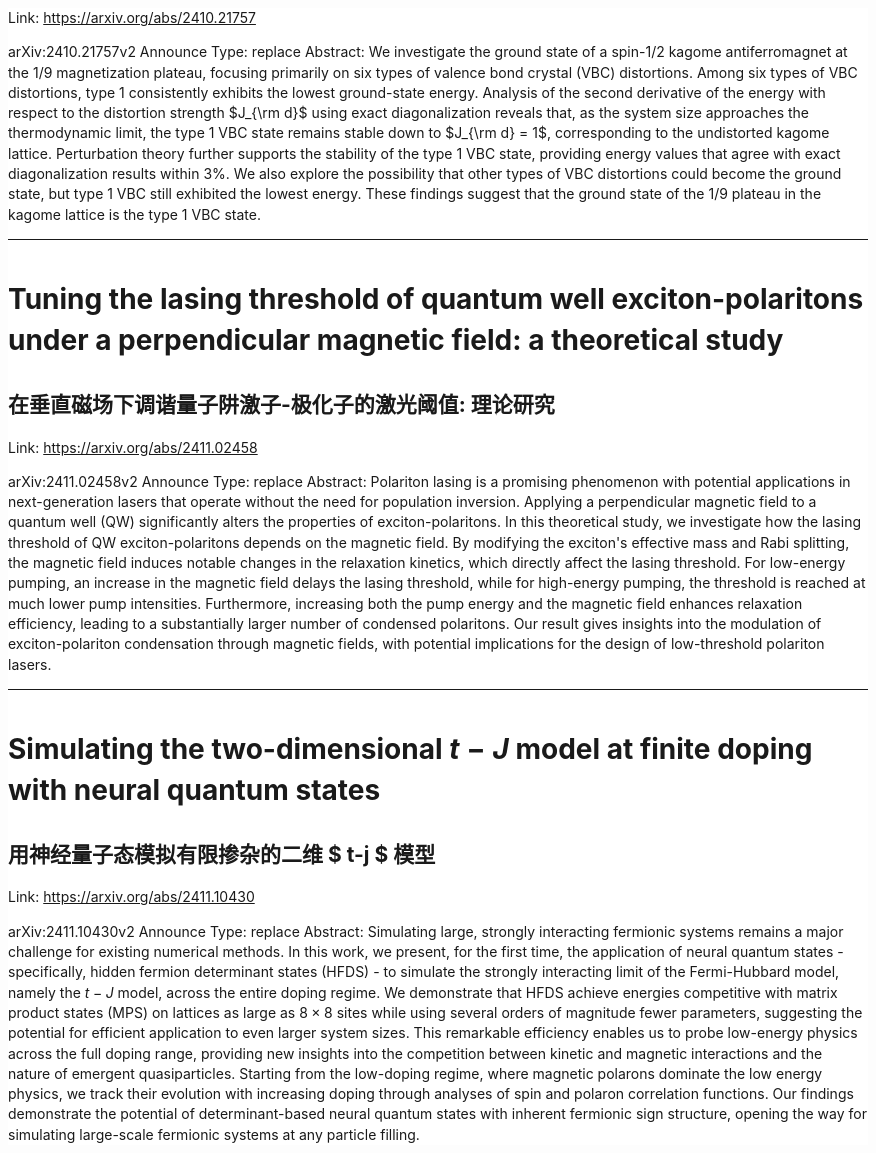 Link: https://arxiv.org/abs/2410.21757

arXiv:2410.21757v2 Announce Type: replace 
Abstract: We investigate the ground state of a spin-1/2 kagome antiferromagnet at the 1/9 magnetization plateau, focusing primarily on six types of valence bond crystal (VBC) distortions. Among six types of VBC distortions, type 1 consistently exhibits the lowest ground-state energy. Analysis of the second derivative of the energy with respect to the distortion strength $J_{\rm d}$ using exact diagonalization reveals that, as the system size approaches the thermodynamic limit, the type 1 VBC state remains stable down to $J_{\rm d} = 1$, corresponding to the undistorted kagome lattice. Perturbation theory further supports the stability of the type 1 VBC state, providing energy values that agree with exact diagonalization results within 3%. We also explore the possibility that other types of VBC distortions could become the ground state, but type 1 VBC still exhibited the lowest energy. These findings suggest that the ground state of the 1/9 plateau in the kagome lattice is the type 1 VBC state.


---
# Tuning the lasing threshold of quantum well exciton-polaritons under a perpendicular magnetic field: a theoretical study

## 在垂直磁场下调谐量子阱激子-极化子的激光阈值: 理论研究

Link: https://arxiv.org/abs/2411.02458

arXiv:2411.02458v2 Announce Type: replace 
Abstract: Polariton lasing is a promising phenomenon with potential applications in next-generation lasers that operate without the need for population inversion. Applying a perpendicular magnetic field to a quantum well (QW) significantly alters the properties of exciton-polaritons. In this theoretical study, we investigate how the lasing threshold of QW exciton-polaritons depends on the magnetic field. By modifying the exciton's effective mass and Rabi splitting, the magnetic field induces notable changes in the relaxation kinetics, which directly affect the lasing threshold. For low-energy pumping, an increase in the magnetic field delays the lasing threshold, while for high-energy pumping, the threshold is reached at much lower pump intensities. Furthermore, increasing both the pump energy and the magnetic field enhances relaxation efficiency, leading to a substantially larger number of condensed polaritons. Our result gives insights into the modulation of exciton-polariton condensation through magnetic fields, with potential implications for the design of low-threshold polariton lasers.


---
# Simulating the two-dimensional $t-J$ model at finite doping with neural quantum states

## 用神经量子态模拟有限掺杂的二维 $ t-j $ 模型

Link: https://arxiv.org/abs/2411.10430

arXiv:2411.10430v2 Announce Type: replace 
Abstract: Simulating large, strongly interacting fermionic systems remains a major challenge for existing numerical methods. In this work, we present, for the first time, the application of neural quantum states - specifically, hidden fermion determinant states (HFDS) - to simulate the strongly interacting limit of the Fermi-Hubbard model, namely the $t-J$ model, across the entire doping regime. We demonstrate that HFDS achieve energies competitive with matrix product states (MPS) on lattices as large as $8 \times 8$ sites while using several orders of magnitude fewer parameters, suggesting the potential for efficient application to even larger system sizes. This remarkable efficiency enables us to probe low-energy physics across the full doping range, providing new insights into the competition between kinetic and magnetic interactions and the nature of emergent quasiparticles. Starting from the low-doping regime, where magnetic polarons dominate the low energy physics, we track their evolution with increasing doping through analyses of spin and polaron correlation functions. Our findings demonstrate the potential of determinant-based neural quantum states with inherent fermionic sign structure, opening the way for simulating large-scale fermionic systems at any particle filling.